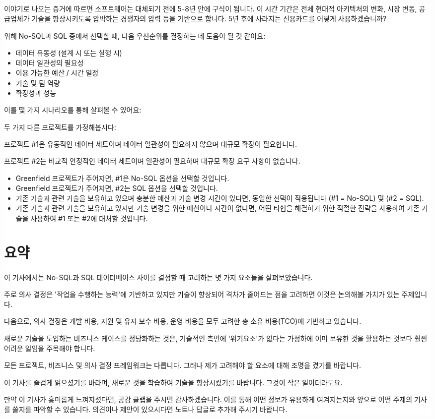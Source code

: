 이야기로 나오는 증거에 따르면 소프트웨어는 대체되기 전에 5-8년 안에 구식이 됩니다. 이 시간 기간은 전체 현대적 아키텍처의 변화, 시장 변동, 공급업체가 기술을 향상시키도록 압박하는 경쟁자의 압력 등을 기반으로 합니다. 5년 후에 사라지는 신용카드를 어떻게 사용하겠습니까?

<div class="content-ad"></div>

위해 No-SQL과 SQL 중에서 선택할 때, 다음 우선순위를 결정하는 데 도움이 될 것 같아요:

- 데이터 유동성 (설계 시 또는 실행 시)
- 데이터 일관성의 필요성
- 이용 가능한 예산 / 시간 일정
- 기술 및 팀 역량
- 확장성과 성능

이를 몇 가지 시나리오를 통해 살펴볼 수 있어요:

두 가지 다른 프로젝트를 가정해봅시다:

<div class="content-ad"></div>

프로젝트 #1은 유동적인 데이터 세트이며 데이터 일관성이 필요하지 않으며 대규모 확장이 필요합니다.

프로젝트 #2는 비교적 안정적인 데이터 세트이며 일관성이 필요하며 대규모 확장 요구 사항이 없습니다.

- Greenfield 프로젝트가 주어지면, #1은 No-SQL 옵션을 선택할 것입니다.
- Greenfield 프로젝트가 주어지면, #2는 SQL 옵션을 선택할 것입니다.
- 기존 기술과 관련 기술을 보유하고 있으며 충분한 예산과 기술 변경 시간이 있다면, 동일한 선택이 적용됩니다 (#1 = No-SQL) 및 (#2 = SQL).
- 기존 기술과 관련 기술을 보유하고 있지만 기술 변경을 위한 예산이나 시간이 없다면, 어떤 타협을 해결하기 위한 적절한 전략을 사용하여 기존 기술을 사용하여 #1 또는 #2에 대처할 것입니다.

# 요약

<div class="content-ad"></div>

이 기사에서는 No-SQL과 SQL 데이터베이스 사이를 결정할 때 고려하는 몇 가지 요소들을 살펴보았습니다.

주로 의사 결정은 '작업을 수행하는 능력'에 기반하고 있지만 기술이 향상되어 격차가 줄어드는 점을 고려하면 이것은 논의해볼 가치가 있는 주제입니다.

다음으로, 의사 결정은 개발 비용, 지원 및 유지 보수 비용, 운영 비용을 모두 고려한 총 소유 비용(TCO)에 기반하고 있습니다.

새로운 기술을 도입하는 비즈니스 케이스를 정당화하는 것은, 기술적인 측면에 '위기요소'가 없다는 가정하에 이미 보유한 것을 활용하는 것보다 훨씬 어려운 일임을 주목해야 합니다.

<div class="content-ad"></div>

모든 프로젝트, 비즈니스 및 의사 결정 프레임워크는 다릅니다. 그러나 제가 고려해야 할 요소에 대해 조명을 켰기를 바랍니다.

이 기사를 즐겁게 읽으셨기를 바라며, 새로운 것을 학습하여 기술을 향상시켰기를 바랍니다. 그것이 작은 일이더라도요.

만약 이 기사가 흥미롭게 느껴지셨다면, 공감 클랩을 주시면 감사하겠습니다. 이를 통해 어떤 정보가 유용하게 여겨지는지와 앞으로 어떤 주제의 기사를 쓸지를 파악할 수 있습니다. 의견이나 제안이 있으시다면 노트나 답글로 추가해 주시기 바랍니다.
